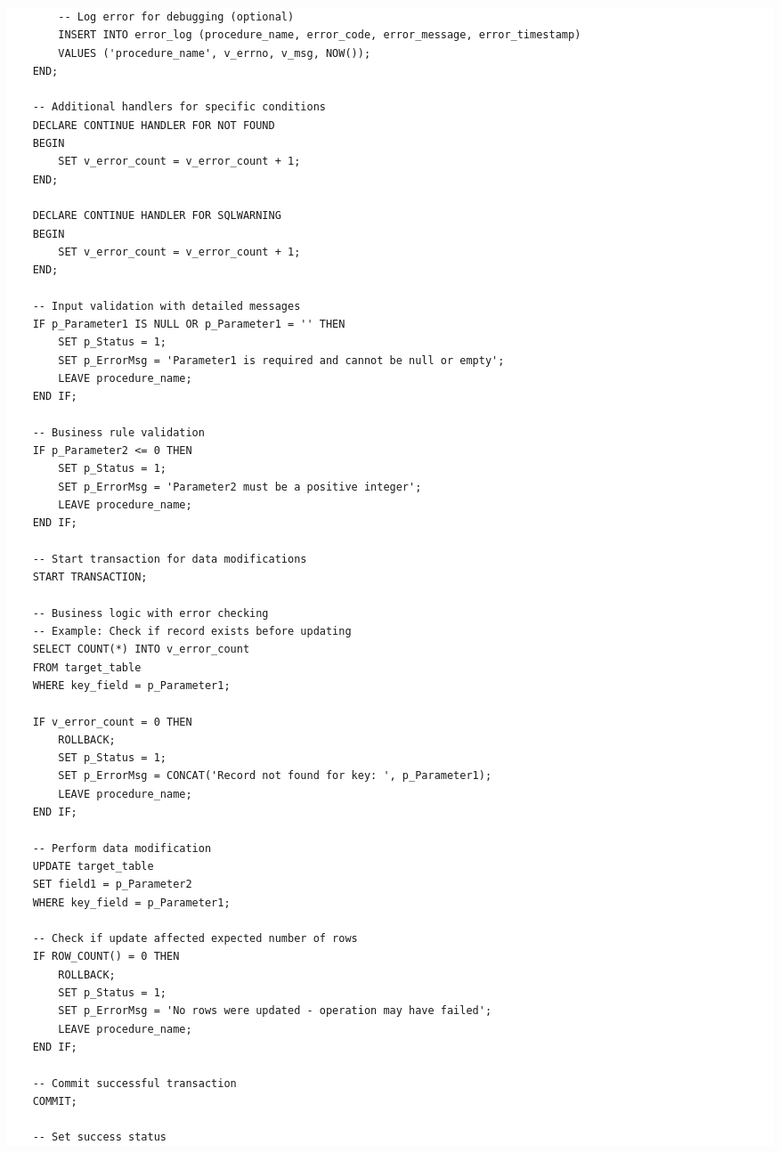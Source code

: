 ```
        -- Log error for debugging (optional)
        INSERT INTO error_log (procedure_name, error_code, error_message, error_timestamp)
        VALUES ('procedure_name', v_errno, v_msg, NOW());
    END;
    
    -- Additional handlers for specific conditions
    DECLARE CONTINUE HANDLER FOR NOT FOUND
    BEGIN
        SET v_error_count = v_error_count + 1;
    END;
    
    DECLARE CONTINUE HANDLER FOR SQLWARNING
    BEGIN
        SET v_error_count = v_error_count + 1;
    END;

    -- Input validation with detailed messages
    IF p_Parameter1 IS NULL OR p_Parameter1 = '' THEN
        SET p_Status = 1;
        SET p_ErrorMsg = 'Parameter1 is required and cannot be null or empty';
        LEAVE procedure_name;
    END IF;

    -- Business rule validation
    IF p_Parameter2 <= 0 THEN
        SET p_Status = 1;
        SET p_ErrorMsg = 'Parameter2 must be a positive integer';
        LEAVE procedure_name;
    END IF;

    -- Start transaction for data modifications
    START TRANSACTION;
    
    -- Business logic with error checking
    -- Example: Check if record exists before updating
    SELECT COUNT(*) INTO v_error_count 
    FROM target_table 
    WHERE key_field = p_Parameter1;
    
    IF v_error_count = 0 THEN
        ROLLBACK;
        SET p_Status = 1;
        SET p_ErrorMsg = CONCAT('Record not found for key: ', p_Parameter1);
        LEAVE procedure_name;
    END IF;
    
    -- Perform data modification
    UPDATE target_table 
    SET field1 = p_Parameter2
    WHERE key_field = p_Parameter1;
    
    -- Check if update affected expected number of rows
    IF ROW_COUNT() = 0 THEN
        ROLLBACK;
        SET p_Status = 1;
        SET p_ErrorMsg = 'No rows were updated - operation may have failed';
        LEAVE procedure_name;
    END IF;
    
    -- Commit successful transaction
    COMMIT;
    
    -- Set success status
```